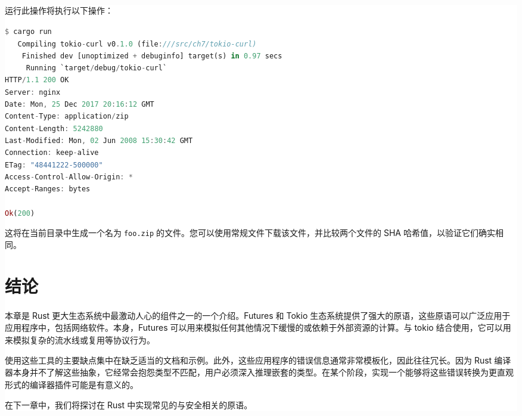 运行此操作将执行以下操作：

```rs
$ cargo run
   Compiling tokio-curl v0.1.0 (file:///src/ch7/tokio-curl)
    Finished dev [unoptimized + debuginfo] target(s) in 0.97 secs
     Running `target/debug/tokio-curl`
HTTP/1.1 200 OK
Server: nginx
Date: Mon, 25 Dec 2017 20:16:12 GMT
Content-Type: application/zip
Content-Length: 5242880
Last-Modified: Mon, 02 Jun 2008 15:30:42 GMT
Connection: keep-alive
ETag: "48441222-500000"
Access-Control-Allow-Origin: *
Accept-Ranges: bytes

Ok(200)
```

这将在当前目录中生成一个名为 `foo.zip` 的文件。您可以使用常规文件下载该文件，并比较两个文件的 SHA 哈希值，以验证它们确实相同。

# 结论

本章是 Rust 更大生态系统中最激动人心的组件之一的一个介绍。Futures 和 Tokio 生态系统提供了强大的原语，这些原语可以广泛应用于应用程序中，包括网络软件。本身，Futures 可以用来模拟任何其他情况下缓慢的或依赖于外部资源的计算。与 tokio 结合使用，它可以用来模拟复杂的流水线或复用等协议行为。

使用这些工具的主要缺点集中在缺乏适当的文档和示例。此外，这些应用程序的错误信息通常非常模板化，因此往往冗长。因为 Rust 编译器本身并不了解这些抽象，它经常会抱怨类型不匹配，用户必须深入推理嵌套的类型。在某个阶段，实现一个能够将这些错误转换为更直观形式的编译器插件可能是有意义的。

在下一章中，我们将探讨在 Rust 中实现常见的与安全相关的原语。
